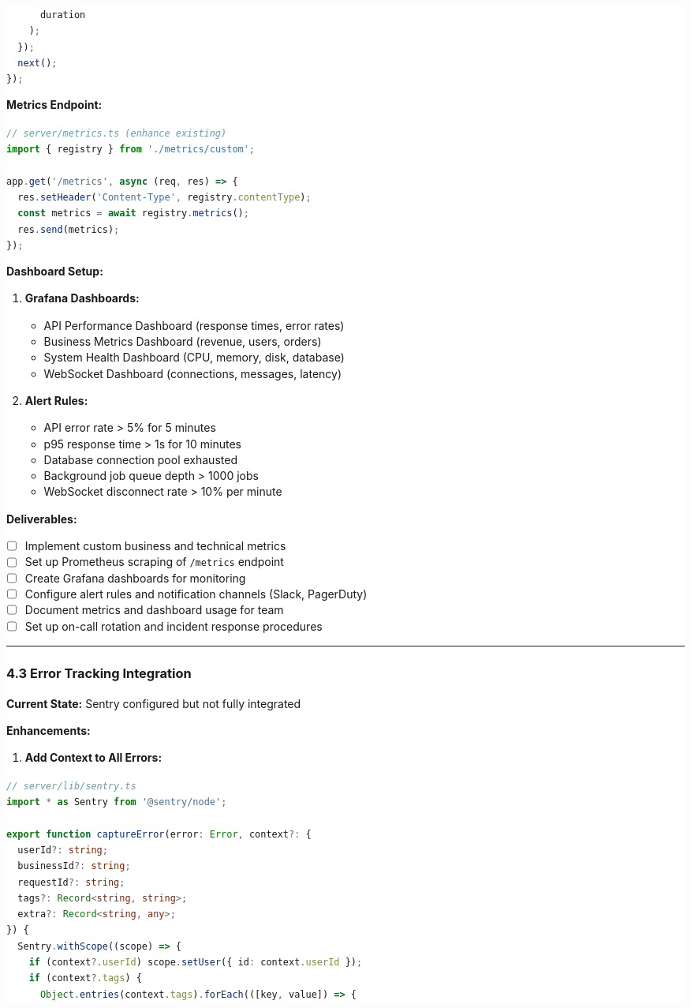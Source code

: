 ```typescript
      duration
    );
  });
  next();
});
```

**Metrics Endpoint:**

```typescript
// server/metrics.ts (enhance existing)
import { registry } from './metrics/custom';

app.get('/metrics', async (req, res) => {
  res.setHeader('Content-Type', registry.contentType);
  const metrics = await registry.metrics();
  res.send(metrics);
});
```

**Dashboard Setup:**

1. **Grafana Dashboards:**
   - API Performance Dashboard (response times, error rates)
   - Business Metrics Dashboard (revenue, users, orders)
   - System Health Dashboard (CPU, memory, disk, database)
   - WebSocket Dashboard (connections, messages, latency)

2. **Alert Rules:**
   - API error rate > 5% for 5 minutes
   - p95 response time > 1s for 10 minutes
   - Database connection pool exhausted
   - Background job queue depth > 1000 jobs
   - WebSocket disconnect rate > 10% per minute

**Deliverables:**
- [ ] Implement custom business and technical metrics
- [ ] Set up Prometheus scraping of `/metrics` endpoint
- [ ] Create Grafana dashboards for monitoring
- [ ] Configure alert rules and notification channels (Slack, PagerDuty)
- [ ] Document metrics and dashboard usage for team
- [ ] Set up on-call rotation and incident response procedures

---

### 4.3 Error Tracking Integration

**Current State:** Sentry configured but not fully integrated

**Enhancements:**

1. **Add Context to All Errors:**

```typescript
// server/lib/sentry.ts
import * as Sentry from '@sentry/node';

export function captureError(error: Error, context?: {
  userId?: string;
  businessId?: string;
  requestId?: string;
  tags?: Record<string, string>;
  extra?: Record<string, any>;
}) {
  Sentry.withScope((scope) => {
    if (context?.userId) scope.setUser({ id: context.userId });
    if (context?.tags) {
      Object.entries(context.tags).forEach(([key, value]) => {
```